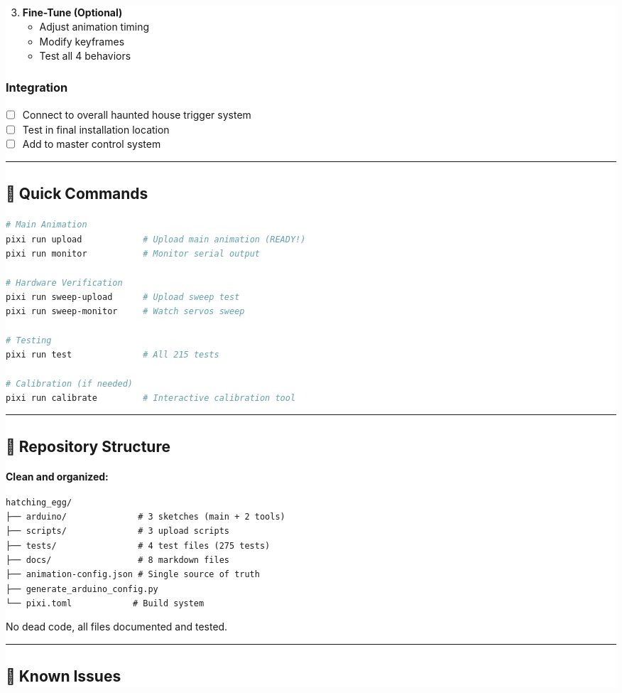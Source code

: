 3. **Fine-Tune (Optional)**
   - Adjust animation timing
   - Modify keyframes
   - Test all 4 behaviors

### Integration

- [ ] Connect to overall haunted house trigger system
- [ ] Test in final installation location
- [ ] Add to master control system

---

## 🔧 Quick Commands

```bash
# Main Animation
pixi run upload            # Upload main animation (READY!)
pixi run monitor           # Monitor serial output

# Hardware Verification
pixi run sweep-upload      # Upload sweep test
pixi run sweep-monitor     # Watch servos sweep

# Testing
pixi run test              # All 215 tests

# Calibration (if needed)
pixi run calibrate         # Interactive calibration tool
```

---

## 📁 Repository Structure

**Clean and organized:**
```
hatching_egg/
├── arduino/              # 3 sketches (main + 2 tools)
├── scripts/              # 3 upload scripts
├── tests/                # 4 test files (275 tests)
├── docs/                 # 8 markdown files
├── animation-config.json # Single source of truth
├── generate_arduino_config.py
└── pixi.toml            # Build system
```

No dead code, all files documented and tested.

---

## 🐛 Known Issues
